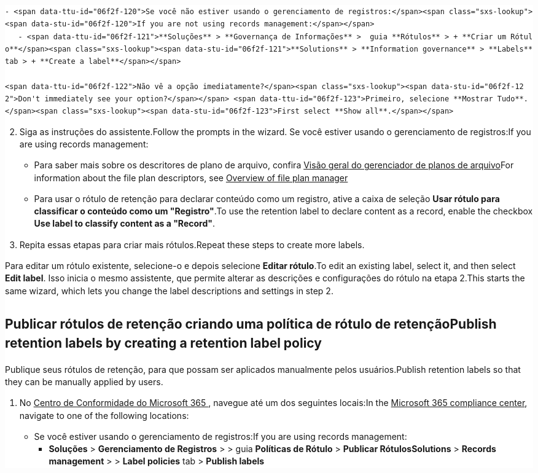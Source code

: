     - <span data-ttu-id="06f2f-120">Se você não estiver usando o gerenciamento de registros:</span><span class="sxs-lookup"><span data-stu-id="06f2f-120">If you are not using records management:</span></span>
       - <span data-ttu-id="06f2f-121">**Soluções** > **Governança de Informações** >  guia **Rótulos** > + **Criar um Rótulo**</span><span class="sxs-lookup"><span data-stu-id="06f2f-121">**Solutions** > **Information governance** > **Labels** tab > + **Create a label**</span></span>
    
    <span data-ttu-id="06f2f-122">Não vê a opção imediatamente?</span><span class="sxs-lookup"><span data-stu-id="06f2f-122">Don't immediately see your option?</span></span> <span data-ttu-id="06f2f-123">Primeiro, selecione **Mostrar Tudo**.</span><span class="sxs-lookup"><span data-stu-id="06f2f-123">First select **Show all**.</span></span> 

2. <span data-ttu-id="06f2f-124">Siga as instruções do assistente.</span><span class="sxs-lookup"><span data-stu-id="06f2f-124">Follow the prompts in the wizard.</span></span> <span data-ttu-id="06f2f-125">Se você estiver usando o gerenciamento de registros:</span><span class="sxs-lookup"><span data-stu-id="06f2f-125">If you are using records management:</span></span>
    
    - <span data-ttu-id="06f2f-126">Para saber mais sobre os descritores de plano de arquivo, confira [Visão geral do gerenciador de planos de arquivo](file-plan-manager.md)</span><span class="sxs-lookup"><span data-stu-id="06f2f-126">For information about the file plan descriptors, see [Overview of file plan manager](file-plan-manager.md)</span></span>
    
    - <span data-ttu-id="06f2f-127">Para usar o rótulo de retenção para declarar conteúdo como um registro, ative a caixa de seleção **Usar rótulo para classificar o conteúdo como um "Registro"**.</span><span class="sxs-lookup"><span data-stu-id="06f2f-127">To use the retention label to declare content as a record, enable the checkbox **Use label to classify content as a "Record"**.</span></span>

3. <span data-ttu-id="06f2f-128">Repita essas etapas para criar mais rótulos.</span><span class="sxs-lookup"><span data-stu-id="06f2f-128">Repeat these steps to create more labels.</span></span>

<span data-ttu-id="06f2f-129">Para editar um rótulo existente, selecione-o e depois selecione **Editar rótulo**.</span><span class="sxs-lookup"><span data-stu-id="06f2f-129">To edit an existing label, select it, and then select **Edit label**.</span></span> <span data-ttu-id="06f2f-130">Isso inicia o mesmo assistente, que permite alterar as descrições e configurações do rótulo na etapa 2.</span><span class="sxs-lookup"><span data-stu-id="06f2f-130">This starts the same wizard, which lets you change the label descriptions and settings in step 2.</span></span>

## <a name="publish-retention-labels-by-creating-a-retention-label-policy"></a><span data-ttu-id="06f2f-131">Publicar rótulos de retenção criando uma política de rótulo de retenção</span><span class="sxs-lookup"><span data-stu-id="06f2f-131">Publish retention labels by creating a retention label policy</span></span>

<span data-ttu-id="06f2f-132">Publique seus rótulos de retenção, para que possam ser aplicados manualmente pelos usuários.</span><span class="sxs-lookup"><span data-stu-id="06f2f-132">Publish retention labels so that they can be manually applied by users.</span></span>

1. <span data-ttu-id="06f2f-133">No [Centro de Conformidade do Microsoft 365 ](https://compliance.microsoft.com/), navegue até um dos seguintes locais:</span><span class="sxs-lookup"><span data-stu-id="06f2f-133">In the [Microsoft 365 compliance center](https://compliance.microsoft.com/), navigate to one of the following locations:</span></span>
    
    - <span data-ttu-id="06f2f-134">Se você estiver usando o gerenciamento de registros:</span><span class="sxs-lookup"><span data-stu-id="06f2f-134">If you are using records management:</span></span>
        - <span data-ttu-id="06f2f-135">**Soluções** > **Gerenciamento de Registros** > > guia **Políticas de Rótulo** > **Publicar Rótulos**</span><span class="sxs-lookup"><span data-stu-id="06f2f-135">**Solutions** > **Records management** > > **Label policies** tab > **Publish labels**</span></span>
    